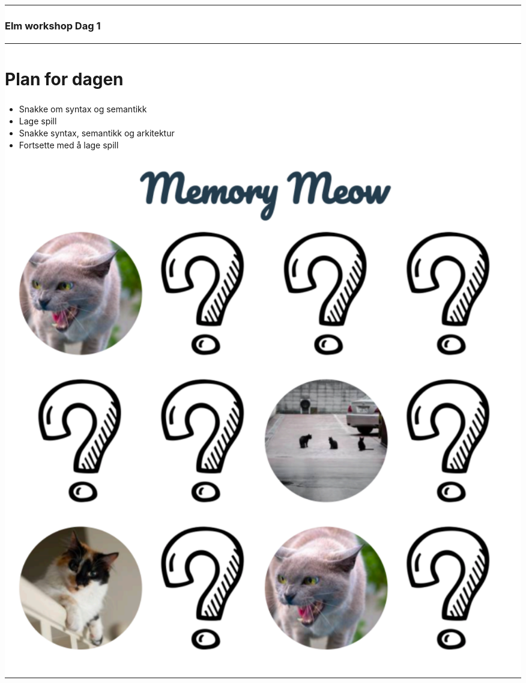 
---

### Elm workshop Dag 1



---

# Plan for dagen

* Snakke om syntax og semantikk
* Lage spill
* Snakke syntax, semantikk og arkitektur
* Fortsette med å lage spill

![fit, right](memory.png)

---